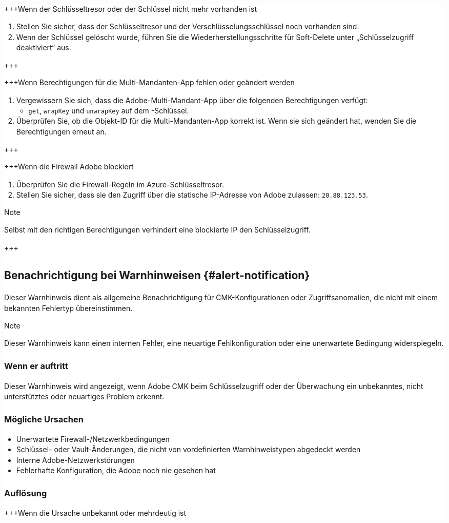 +++Wenn der Schlüsseltresor oder der Schlüssel nicht mehr vorhanden ist

1. Stellen Sie sicher, dass der Schlüsseltresor und der Verschlüsselungsschlüssel noch vorhanden sind.
2. Wenn der Schlüssel gelöscht wurde, führen Sie die Wiederherstellungsschritte für Soft-Delete unter „Schlüsselzugriff deaktiviert“ aus.

+++

+++Wenn Berechtigungen für die Multi-Mandanten-App fehlen oder geändert werden

1. Vergewissern Sie sich, dass die Adobe-Multi-Mandant-App über die folgenden Berechtigungen verfügt:
   - `get`, `wrapKey` und `unwrapKey` auf dem -Schlüssel.
2. Überprüfen Sie, ob die Objekt-ID für die Multi-Mandanten-App korrekt ist. Wenn sie sich geändert hat, wenden Sie die Berechtigungen erneut an.

+++

+++Wenn die Firewall Adobe blockiert

1. Überprüfen Sie die Firewall-Regeln im Azure-Schlüsseltresor.
2. Stellen Sie sicher, dass sie den Zugriff über die statische IP-Adresse von Adobe zulassen: `20.88.123.53`.

>[!NOTE]
>
>Selbst mit den richtigen Berechtigungen verhindert eine blockierte IP den Schlüsselzugriff.

+++

## Benachrichtigung bei Warnhinweisen {#alert-notification}

Dieser Warnhinweis dient als allgemeine Benachrichtigung für CMK-Konfigurationen oder Zugriffsanomalien, die nicht mit einem bekannten Fehlertyp übereinstimmen.

>[!NOTE]
>
>Dieser Warnhinweis kann einen internen Fehler, eine neuartige Fehlkonfiguration oder eine unerwartete Bedingung widerspiegeln.

### Wenn er auftritt

Dieser Warnhinweis wird angezeigt, wenn Adobe CMK beim Schlüsselzugriff oder der Überwachung ein unbekanntes, nicht unterstütztes oder neuartiges Problem erkennt.

### Mögliche Ursachen

- Unerwartete Firewall-/Netzwerkbedingungen
- Schlüssel- oder Vault-Änderungen, die nicht von vordefinierten Warnhinweistypen abgedeckt werden
- Interne Adobe-Netzwerkstörungen
- Fehlerhafte Konfiguration, die Adobe noch nie gesehen hat

### Auflösung

+++Wenn die Ursache unbekannt oder mehrdeutig ist
